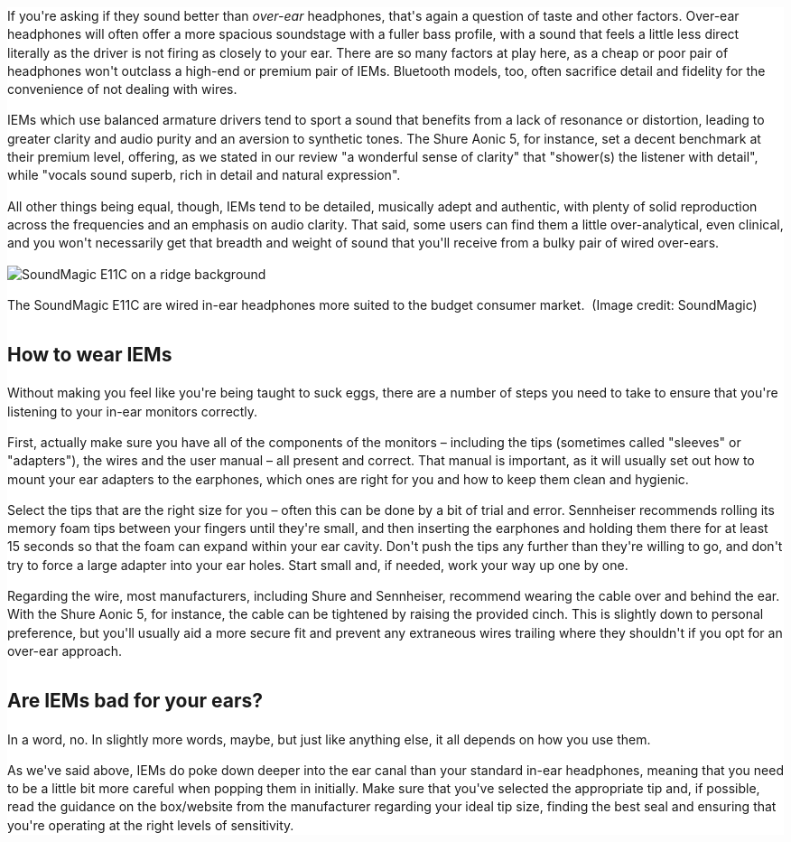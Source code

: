 If you're asking if they sound better than *over-ear* headphones, that's again a question of taste and other factors. Over-ear headphones will often offer a more spacious soundstage with a fuller bass profile, with a sound that feels a little less direct literally as the driver is not firing as closely to your ear. There are so many factors at play here, as a cheap or poor pair of headphones won't outclass a high-end or premium pair of IEMs. Bluetooth models, too, often sacrifice detail and fidelity for the convenience of not dealing with wires. 

IEMs which use balanced armature drivers tend to sport a sound that benefits from a lack of resonance or distortion, leading to greater clarity and audio purity and an aversion to synthetic tones. The Shure Aonic 5, for instance, set a decent benchmark at their premium level, offering, as we stated in our review "a wonderful sense of clarity" that "shower(s) the listener with detail", while "vocals sound superb, rich in detail and natural expression". 

All other things being equal, though, IEMs tend to be detailed, musically adept and authentic, with plenty of solid reproduction across the frequencies and an emphasis on audio clarity. That said, some users can find them a little over-analytical, even clinical, and you won't necessarily get that breadth and weight of sound that you'll receive from a bulky pair of wired over-ears.

![SoundMagic E11C on a ridge background](https://cdn.mos.cms.futurecdn.net/dk34Rt9QkGZiBN4MhHdiuH-320-80.jpg)

The SoundMagic E11C are wired in-ear headphones more suited to the budget consumer market.  (Image credit: SoundMagic)

## How to wear IEMs

Without making you feel like you're being taught to suck eggs, there are a number of steps you need to take to ensure that you're listening to your in-ear monitors correctly. 

First, actually make sure you have all of the components of the monitors – including the tips (sometimes called "sleeves" or "adapters"), the wires and the user manual – all present and correct. That manual is important, as it will usually set out how to mount your ear adapters to the earphones, which ones are right for you and how to keep them clean and hygienic. 

Select the tips that are the right size for you – often this can be done by a bit of trial and error. Sennheiser recommends rolling its memory foam tips between your fingers until they're small, and then inserting the earphones and holding them there for at least 15 seconds so that the foam can expand within your ear cavity. Don't push the tips any further than they're willing to go, and don't try to force a large adapter into your ear holes. Start small and, if needed, work your way up one by one. 

Regarding the wire, most manufacturers, including Shure and Sennheiser, recommend wearing the cable over and behind the ear. With the Shure Aonic 5, for instance, the cable can be tightened by raising the provided cinch. This is slightly down to personal preference, but you'll usually aid a more secure fit and prevent any extraneous wires trailing where they shouldn't if you opt for an over-ear approach. 

## Are IEMs bad for your ears?

In a word, no. In slightly more words, maybe, but just like anything else, it all depends on how you use them. 

As we've said above, IEMs do poke down deeper into the ear canal than your standard in-ear headphones, meaning that you need to be a little bit more careful when popping them in initially. Make sure that you've selected the appropriate tip and, if possible, read the guidance on the box/website from the manufacturer regarding your ideal tip size, finding the best seal and ensuring that you're operating at the right levels of sensitivity. 
